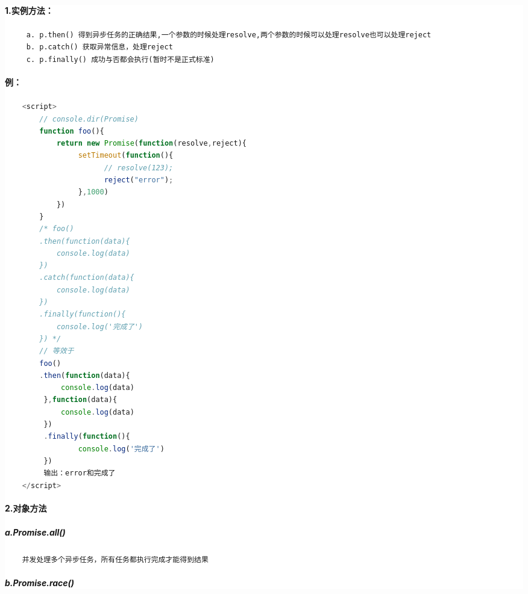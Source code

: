 ####         1.实例方法：

```
     a. p.then() 得到异步任务的正确结果,一个参数的时候处理resolve,两个参数的时候可以处理resolve也可以处理reject
     b. p.catch() 获取异常信息，处理reject
     c. p.finally() 成功与否都会执行(暂时不是正式标准)
```

####             例：

```javascript
	<script>
        // console.dir(Promise)
        function foo(){
            return new Promise(function(resolve,reject){
                 setTimeout(function(){
                       // resolve(123);
                       reject("error");
                 },1000)
            })
        }
        /* foo()
        .then(function(data){
         	console.log(data)
        })
        .catch(function(data){
            console.log(data)
        })
        .finally(function(){
            console.log('完成了')
        }) */
        // 等效于
        foo()
        .then(function(data){
             console.log(data)
         },function(data){
             console.log(data)
         })
         .finally(function(){
                 console.log('完成了')
         })
         输出：error和完成了
	</script>
```

####         2.对象方法

#####             a.Promise.all()  

```
	并发处理多个异步任务，所有任务都执行完成才能得到结果
```

#####             b.Promise.race() 
